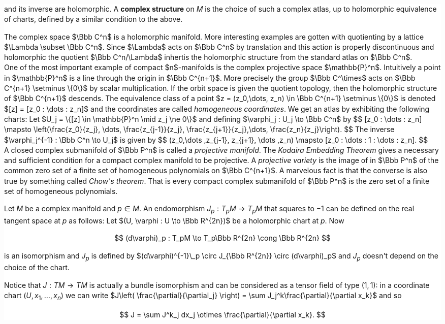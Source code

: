 and its inverse are holomorphic. A <b>complex structure</b> on $M$ is the choice of such a complex atlas, up to holomorphic equivalence of charts, defined by a similar condition to the above.

<div class="example">
The complex space $\Bbb C^n$ is a holomorphic manifold. More interesting examples are gotten with quotienting by a lattice $\Lambda \subset \Bbb C^n$. Since $\Lambda$ acts on $\Bbb C^n$ by translation and this action is properly discontinuous and holomorphic the quotient $\Bbb C^n/\Lambda$ inhertis the holomorphic structure from the standard atlas on $\Bbb C^n$.
</div>

<div class="example">
One of the most important example of compact $n$-manifolds is the complex projective space $\mathbb{P}^n$. Intuitively a point in $\mathbb{P}^n$ is a line through the origin in $\Bbb C^{n+1}$. More precisely the group $\Bbb C^\times$ acts on $\Bbb C^{n+1} \setminus \{0\}$ by scalar multiplication. If the orbit space is given the quotient topology, then the holomorphic structure of $\Bbb C^{n+1}$ descends. The equivalence class of a point $z = (z_0,\dots, z_n) \in \Bbb C^{n+1} \setminus \{0\}$ is denoted $[z] = [z_0 : \dots : z_n]$ and the coordinates are called <i>homogeneous coordinates</i>. We get an atlas by exhibiting the following charts: Let $U_j = \{[z] \in \mathbb{P}^n \mid z_j \ne 0\}$ and defining $\varphi_j : U_j \to \Bbb C^n$ by 
$$
    [z_0 : \dots : z_n] \mapsto \left(\frac{z_0}{z_j}, \dots, \frac{z_{j-1}}{z_j}, \frac{z_{j+1}}{z_j},\dots, \frac{z_n}{z_j}\right).
$$
The inverse $\varphi_j^{-1} : \Bbb C^n \to U_j$ is given by 
$$
    (z_0,\dots ,z_{j-1}, z_{j+1}, \dots ,z_n) \mapsto [z_0 : \dots : 1 : \dots : z_n].
$$    
</div>

<div class="example">
A closed complex submanifold of $\Bbb P^n$ is called a <i>projective manifold</i>. The <i>Kodaira Embedding Theorem</i> gives a necessary and sufficient condition for a compact complex manifold to be projective. A <i>projective variety</i> is the image of in $\Bbb P^n$ of the common zero set of a finite set of homogeneous polynomials on $\Bbb C^{n+1}$. A marvelous fact is that the converse is also true by something called <i>Chow's theorem</i>. That is every compact complex submanifold of $\Bbb P^n$ is the zero set of a finite set of homogeneous polynomials.
</div>

Let $M$ be a complex manifold and $p \in M$. An endomorphism $J_p : T_pM \to T_pM$ that squares to $-1$ can be defined on the real tangent space at $p$ as follows: Let $(U, \varphi : U \to \Bbb R^{2n})$ be a holomorphic chart at $p$. Now 

$$
(d\varphi)_p : T_pM \to T_p\Bbb R^{2n} \cong \Bbb R^{2n}
$$

is an isomorphism and $J_p$ is defined by $(d\varphi)^{-1}\_p \circ J_{\Bbb R^{2n}} \circ (d\varphi)_p$ and $J_p$ doesn't depend on the choice of the chart.

Notice that $J : TM \to TM$ is actually a bundle isomorphism and can be considered as a tensor field of type $(1,1)$: in a coordinate chart $(U, x_1,\dots,x_n)$ we can write $J\left( \frac{\partial}{\partial_j} \right) = \sum J_j^k\frac{\partial}{\partial x_k}$ and so 

$$
J = \sum J^k_j dx_j \otimes \frac{\partial}{\partial x_k}.
$$


[^1]: We will later see that there is a very good motivation on defining these.